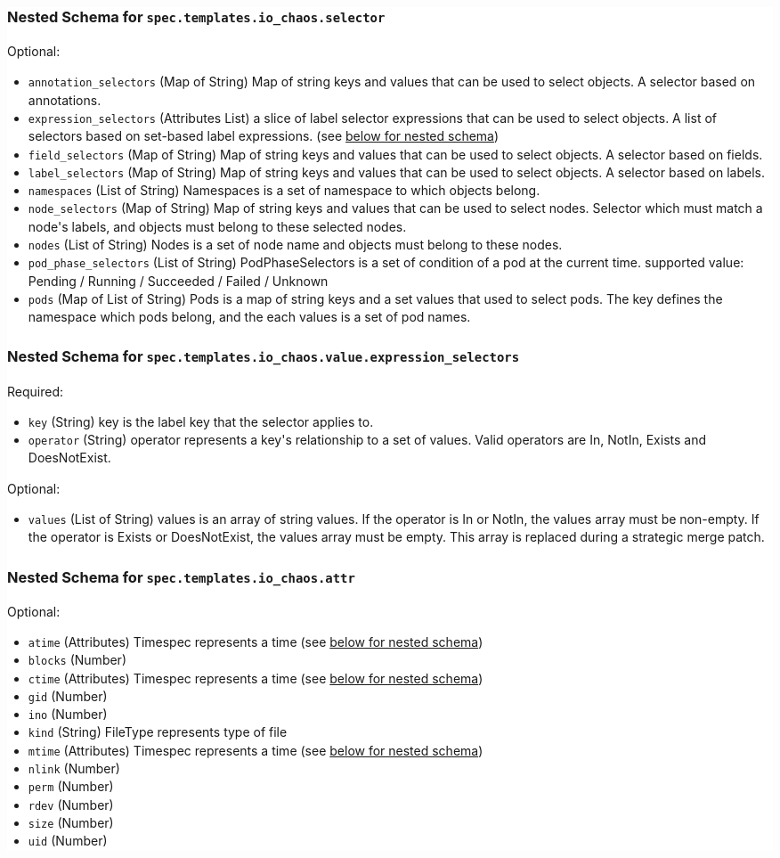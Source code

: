 <a id="nestedatt--spec--templates--io_chaos--selector"></a>
### Nested Schema for `spec.templates.io_chaos.selector`

Optional:

- `annotation_selectors` (Map of String) Map of string keys and values that can be used to select objects. A selector based on annotations.
- `expression_selectors` (Attributes List) a slice of label selector expressions that can be used to select objects. A list of selectors based on set-based label expressions. (see [below for nested schema](#nestedatt--spec--templates--io_chaos--value--expression_selectors))
- `field_selectors` (Map of String) Map of string keys and values that can be used to select objects. A selector based on fields.
- `label_selectors` (Map of String) Map of string keys and values that can be used to select objects. A selector based on labels.
- `namespaces` (List of String) Namespaces is a set of namespace to which objects belong.
- `node_selectors` (Map of String) Map of string keys and values that can be used to select nodes. Selector which must match a node's labels, and objects must belong to these selected nodes.
- `nodes` (List of String) Nodes is a set of node name and objects must belong to these nodes.
- `pod_phase_selectors` (List of String) PodPhaseSelectors is a set of condition of a pod at the current time. supported value: Pending / Running / Succeeded / Failed / Unknown
- `pods` (Map of List of String) Pods is a map of string keys and a set values that used to select pods. The key defines the namespace which pods belong, and the each values is a set of pod names.

<a id="nestedatt--spec--templates--io_chaos--value--expression_selectors"></a>
### Nested Schema for `spec.templates.io_chaos.value.expression_selectors`

Required:

- `key` (String) key is the label key that the selector applies to.
- `operator` (String) operator represents a key's relationship to a set of values. Valid operators are In, NotIn, Exists and DoesNotExist.

Optional:

- `values` (List of String) values is an array of string values. If the operator is In or NotIn, the values array must be non-empty. If the operator is Exists or DoesNotExist, the values array must be empty. This array is replaced during a strategic merge patch.



<a id="nestedatt--spec--templates--io_chaos--attr"></a>
### Nested Schema for `spec.templates.io_chaos.attr`

Optional:

- `atime` (Attributes) Timespec represents a time (see [below for nested schema](#nestedatt--spec--templates--io_chaos--value--atime))
- `blocks` (Number)
- `ctime` (Attributes) Timespec represents a time (see [below for nested schema](#nestedatt--spec--templates--io_chaos--value--ctime))
- `gid` (Number)
- `ino` (Number)
- `kind` (String) FileType represents type of file
- `mtime` (Attributes) Timespec represents a time (see [below for nested schema](#nestedatt--spec--templates--io_chaos--value--mtime))
- `nlink` (Number)
- `perm` (Number)
- `rdev` (Number)
- `size` (Number)
- `uid` (Number)
